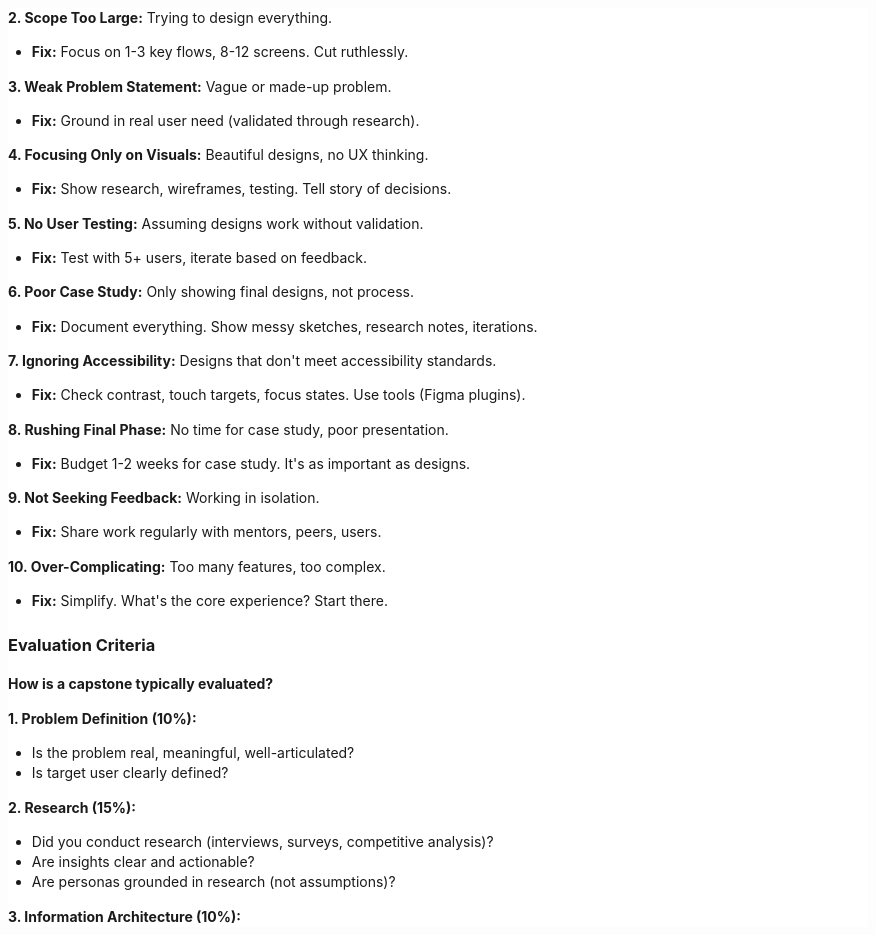 **2. Scope Too Large:**
Trying to design everything.

- **Fix:** Focus on 1-3 key flows, 8-12 screens. Cut ruthlessly.

**3. Weak Problem Statement:**
Vague or made-up problem.

- **Fix:** Ground in real user need (validated through research).

**4. Focusing Only on Visuals:**
Beautiful designs, no UX thinking.

- **Fix:** Show research, wireframes, testing. Tell story of decisions.

**5. No User Testing:**
Assuming designs work without validation.

- **Fix:** Test with 5+ users, iterate based on feedback.

**6. Poor Case Study:**
Only showing final designs, not process.

- **Fix:** Document everything. Show messy sketches, research notes, iterations.

**7. Ignoring Accessibility:**
Designs that don't meet accessibility standards.

- **Fix:** Check contrast, touch targets, focus states. Use tools (Figma plugins).

**8. Rushing Final Phase:**
No time for case study, poor presentation.

- **Fix:** Budget 1-2 weeks for case study. It's as important as designs.

**9. Not Seeking Feedback:**
Working in isolation.

- **Fix:** Share work regularly with mentors, peers, users.

**10. Over-Complicating:**
Too many features, too complex.

- **Fix:** Simplify. What's the core experience? Start there.

### Evaluation Criteria

**How is a capstone typically evaluated?**

**1. Problem Definition (10%):**

- Is the problem real, meaningful, well-articulated?
- Is target user clearly defined?

**2. Research (15%):**

- Did you conduct research (interviews, surveys, competitive analysis)?
- Are insights clear and actionable?
- Are personas grounded in research (not assumptions)?

**3. Information Architecture (10%):**
